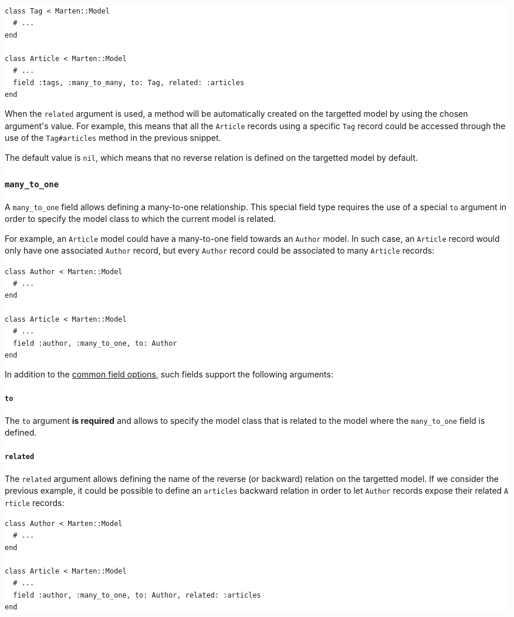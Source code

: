 ```crystal
class Tag < Marten::Model
  # ...
end

class Article < Marten::Model
  # ...
  field :tags, :many_to_many, to: Tag, related: :articles
end
```

When the `related` argument is used, a method will be automatically created on the targetted model by using the chosen argument's value. For example, this means that all the `Article` records using a specific `Tag` record could be accessed through the use of the `Tag#articles` method in the previous snippet.

The default value is `nil`, which means that no reverse relation is defined on the targetted model by default.

### `many_to_one`

A `many_to_one` field allows defining a many-to-one relationship. This special field type requires the use of a special `to` argument in order to specify the model class to which the current model is related.

For example, an `Article` model could have a many-to-one field towards an `Author` model. In such case, an `Article` record would only have one associated `Author` record, but every `Author` record could be associated to many `Article` records:

```crystal
class Author < Marten::Model
  # ...
end

class Article < Marten::Model
  # ...
  field :author, :many_to_one, to: Author
end
```

In addition to the [common field options](#common-field-options), such fields support the following arguments:

#### `to`

The `to` argument **is required** and allows to specify the model class that is related to the model where the `many_to_one` field is defined.

#### `related`

The `related` argument allows defining the name of the reverse (or backward) relation on the targetted model. If we consider the previous example, it could be possible to define an `articles` backward relation in order to let `Author` records expose their related `Article` records:

```crystal
class Author < Marten::Model
  # ...
end

class Article < Marten::Model
  # ...
  field :author, :many_to_one, to: Author, related: :articles
end
```
